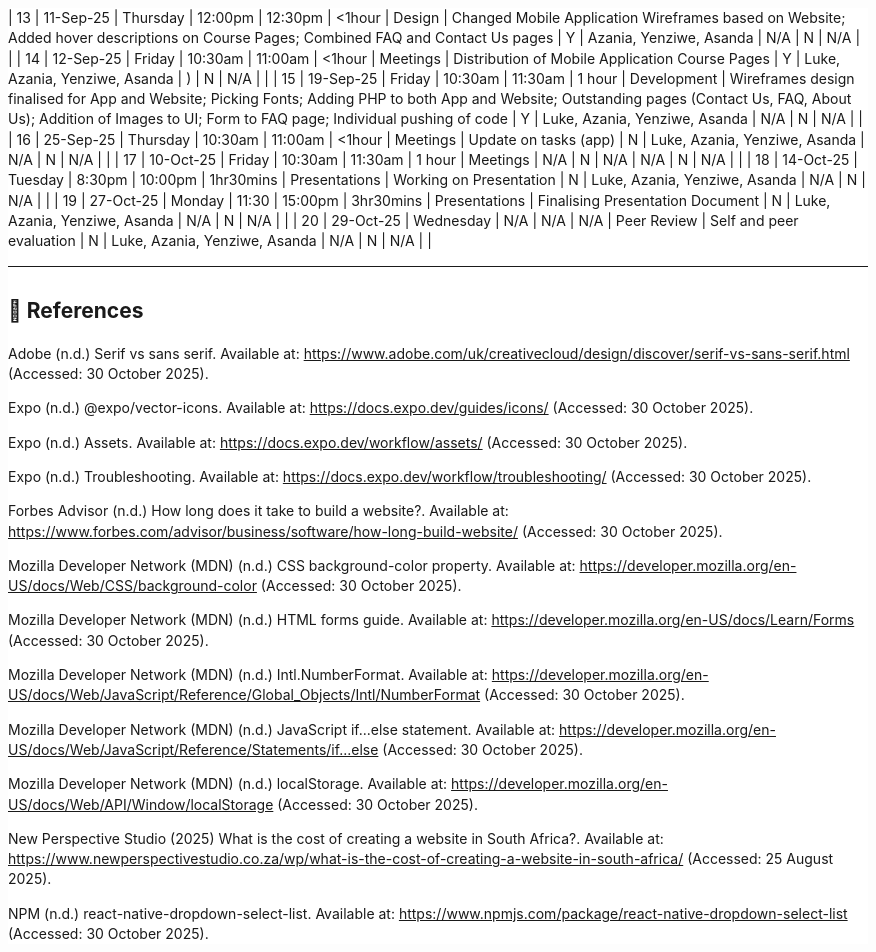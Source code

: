 | 13 | 11-Sep-25  | Thursday  | 12:00pm | 12:30pm  | <1hour     | Design          | Changed Mobile Application Wireframes based on Website; Added hover descriptions on Course Pages; Combined FAQ and Contact Us pages | Y | Azania, Yenziwe, Asanda | N/A | N | N/A | |
| 14 | 12-Sep-25  | Friday    | 10:30am | 11:00am  | <1hour     | Meetings        | Distribution of Mobile Application Course Pages | Y | Luke, Azania, Yenziwe, Asanda | ) | N | N/A | |
| 15 | 19-Sep-25  | Friday    | 10:30am | 11:30am  | 1 hour     | Development     | Wireframes design finalised for App and Website; Picking Fonts; Adding PHP to both App and Website; Outstanding pages (Contact Us, FAQ, About Us); Addition of Images to UI; Form to FAQ page; Individual pushing of code | Y | Luke, Azania, Yenziwe, Asanda | N/A | N | N/A | |
| 16 | 25-Sep-25  | Thursday  | 10:30am | 11:00am  | <1hour     | Meetings        | Update on tasks (app)  | N                         | Luke, Azania, Yenziwe, Asanda            | N/A                                        | N                   | N/A                             |                                 |
| 17 | 10-Oct-25  | Friday    | 10:30am | 11:30am  | 1 hour     | Meetings        | N/A                     | N                         | N/A                                       | N/A                                        | N                   | N/A                             |                                 |
| 18 | 14-Oct-25  | Tuesday   | 8:30pm  | 10:00pm  | 1hr30mins  | Presentations   | Working on Presentation | N                         | Luke, Azania, Yenziwe, Asanda            | N/A                                        | N                   | N/A                             |                                 |
| 19 | 27-Oct-25  | Monday    | 11:30   | 15:00pm  | 3hr30mins  | Presentations   | Finalising Presentation Document | N                  | Luke, Azania, Yenziwe, Asanda            | N/A                                        | N                   | N/A                             |                                 |
| 20 | 29-Oct-25  | Wednesday | N/A     | N/A      | N/A        | Peer Review     | Self and peer evaluation | N                         | Luke, Azania, Yenziwe, Asanda            | N/A                                        | N                   | N/A                             |                                 |

---


## 🔗 References
Adobe (n.d.) Serif vs sans serif. Available at: https://www.adobe.com/uk/creativecloud/design/discover/serif-vs-sans-serif.html (Accessed: 30 October 2025).

Expo (n.d.) @expo/vector-icons. Available at: https://docs.expo.dev/guides/icons/ (Accessed: 30 October 2025).

Expo (n.d.) Assets. Available at: https://docs.expo.dev/workflow/assets/ (Accessed: 30 October 2025).

Expo (n.d.) Troubleshooting. Available at: https://docs.expo.dev/workflow/troubleshooting/ (Accessed: 30 October 2025).

Forbes Advisor (n.d.) How long does it take to build a website?. Available at: https://www.forbes.com/advisor/business/software/how-long-build-website/ (Accessed: 30 October 2025).

Mozilla Developer Network (MDN) (n.d.) CSS background-color property. Available at: https://developer.mozilla.org/en-US/docs/Web/CSS/background-color (Accessed: 30 October 2025).

Mozilla Developer Network (MDN) (n.d.) HTML forms guide. Available at: https://developer.mozilla.org/en-US/docs/Learn/Forms (Accessed: 30 October 2025).

Mozilla Developer Network (MDN) (n.d.) Intl.NumberFormat. Available at: https://developer.mozilla.org/en-US/docs/Web/JavaScript/Reference/Global_Objects/Intl/NumberFormat (Accessed: 30 October 2025).

Mozilla Developer Network (MDN) (n.d.) JavaScript if...else statement. Available at: https://developer.mozilla.org/en-US/docs/Web/JavaScript/Reference/Statements/if...else (Accessed: 30 October 2025).

Mozilla Developer Network (MDN) (n.d.) localStorage. Available at: https://developer.mozilla.org/en-US/docs/Web/API/Window/localStorage (Accessed: 30 October 2025).

New Perspective Studio (2025) What is the cost of creating a website in South Africa?. Available at: https://www.newperspectivestudio.co.za/wp/what-is-the-cost-of-creating-a-website-in-south-africa/ (Accessed: 25 August 2025).

NPM (n.d.) react-native-dropdown-select-list. Available at: https://www.npmjs.com/package/react-native-dropdown-select-list (Accessed: 30 October 2025).
